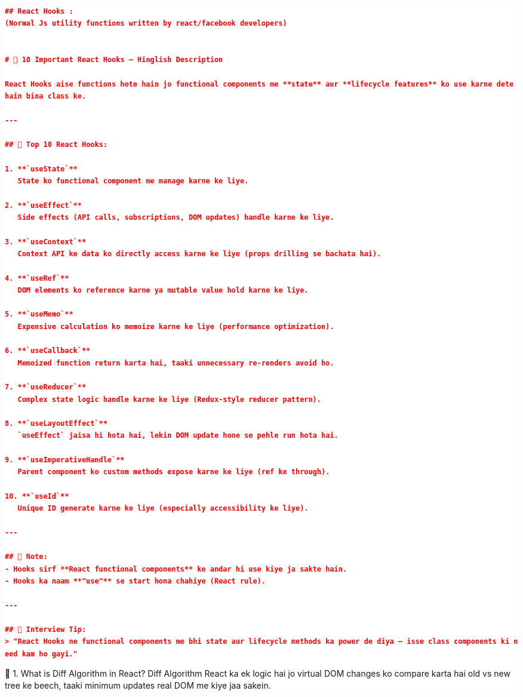 ```json
## React Hooks : 
(Normal Js utility functions written by react/facebook developers)


# 🔗 10 Important React Hooks – Hinglish Description

React Hooks aise functions hote hain jo functional components me **state** aur **lifecycle features** ko use karne dete hain bina class ke.

---

## 🧠 Top 10 React Hooks:

1. **`useState`**  
   State ko functional component me manage karne ke liye.

2. **`useEffect`**  
   Side effects (API calls, subscriptions, DOM updates) handle karne ke liye.

3. **`useContext`**  
   Context API ke data ko directly access karne ke liye (props drilling se bachata hai).

4. **`useRef`**  
   DOM elements ko reference karne ya mutable value hold karne ke liye.

5. **`useMemo`**  
   Expensive calculation ko memoize karne ke liye (performance optimization).

6. **`useCallback`**  
   Memoized function return karta hai, taaki unnecessary re-renders avoid ho.

7. **`useReducer`**  
   Complex state logic handle karne ke liye (Redux-style reducer pattern).

8. **`useLayoutEffect`**  
   `useEffect` jaisa hi hota hai, lekin DOM update hone se pehle run hota hai.

9. **`useImperativeHandle`**  
   Parent component ko custom methods expose karne ke liye (ref ke through).

10. **`useId`**  
   Unique ID generate karne ke liye (especially accessibility ke liye).

---

## 📌 Note:
- Hooks sirf **React functional components** ke andar hi use kiye ja sakte hain.
- Hooks ka naam **"use"** se start hona chahiye (React rule).

---

## 🧠 Interview Tip:
> "React Hooks ne functional components me bhi state aur lifecycle methods ka power de diya — isse class components ki need kam ho gayi."

```
🔁 1. What is Diff Algorithm in React?
Diff Algorithm React ka ek logic hai jo virtual DOM changes ko compare karta hai old vs new tree ke beech, taaki minimum updates real DOM me kiye jaa sakein.
